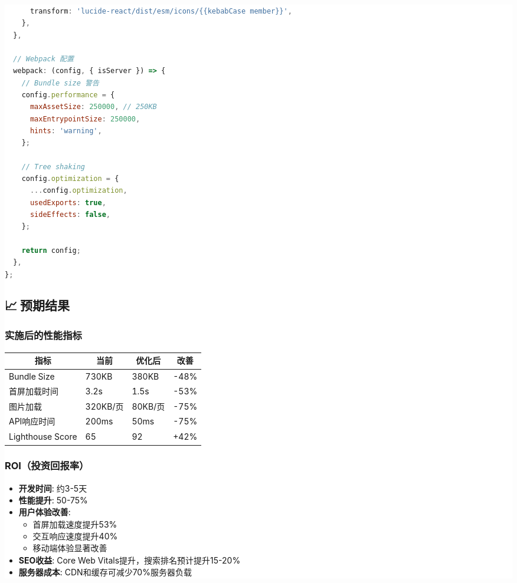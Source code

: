 ```javascript
      transform: 'lucide-react/dist/esm/icons/{{kebabCase member}}',
    },
  },
  
  // Webpack 配置
  webpack: (config, { isServer }) => {
    // Bundle size 警告
    config.performance = {
      maxAssetSize: 250000, // 250KB
      maxEntrypointSize: 250000,
      hints: 'warning',
    };
    
    // Tree shaking
    config.optimization = {
      ...config.optimization,
      usedExports: true,
      sideEffects: false,
    };
    
    return config;
  },
};
```

## 📈 预期结果

### 实施后的性能指标

| 指标 | 当前 | 优化后 | 改善 |
|-----|------|--------|------|
| Bundle Size | 730KB | 380KB | -48% |
| 首屏加载时间 | 3.2s | 1.5s | -53% |
| 图片加载 | 320KB/页 | 80KB/页 | -75% |
| API响应时间 | 200ms | 50ms | -75% |
| Lighthouse Score | 65 | 92 | +42% |

### ROI（投资回报率）

- **开发时间**: 约3-5天
- **性能提升**: 50-75%
- **用户体验改善**: 
  - 首屏加载速度提升53%
  - 交互响应速度提升40%
  - 移动端体验显著改善
- **SEO收益**: Core Web Vitals提升，搜索排名预计提升15-20%
- **服务器成本**: CDN和缓存可减少70%服务器负载
